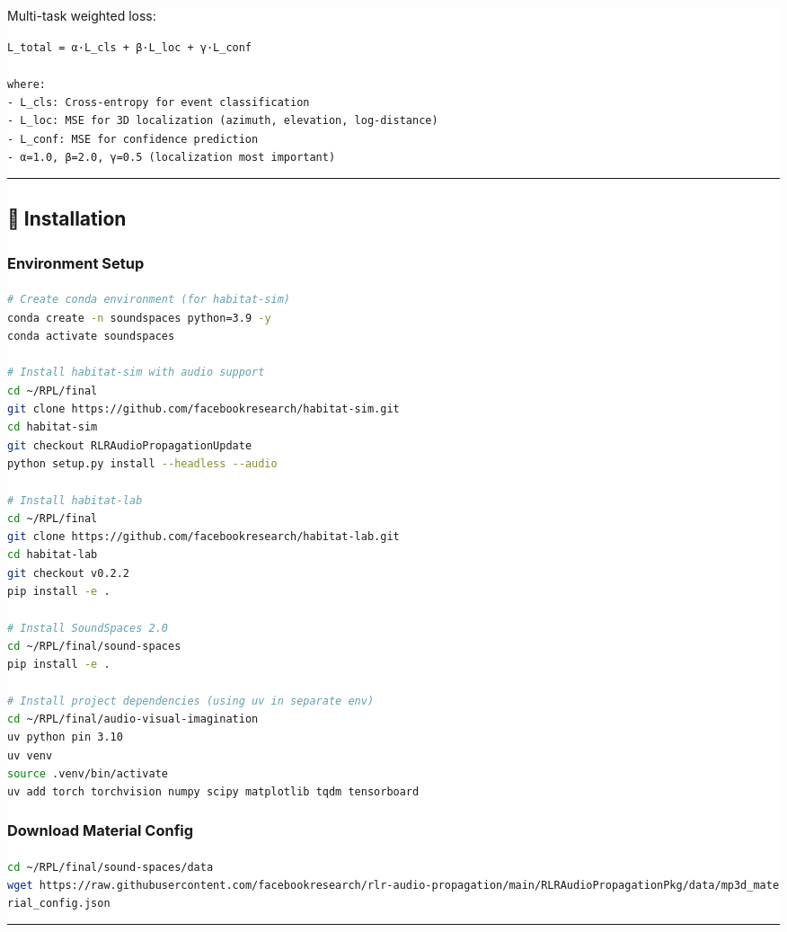 Multi-task weighted loss:
```
L_total = α·L_cls + β·L_loc + γ·L_conf

where:
- L_cls: Cross-entropy for event classification
- L_loc: MSE for 3D localization (azimuth, elevation, log-distance)
- L_conf: MSE for confidence prediction
- α=1.0, β=2.0, γ=0.5 (localization most important)
```

---

## 🔧 Installation

### Environment Setup

```bash
# Create conda environment (for habitat-sim)
conda create -n soundspaces python=3.9 -y
conda activate soundspaces

# Install habitat-sim with audio support
cd ~/RPL/final
git clone https://github.com/facebookresearch/habitat-sim.git
cd habitat-sim
git checkout RLRAudioPropagationUpdate
python setup.py install --headless --audio

# Install habitat-lab
cd ~/RPL/final
git clone https://github.com/facebookresearch/habitat-lab.git
cd habitat-lab
git checkout v0.2.2
pip install -e .

# Install SoundSpaces 2.0
cd ~/RPL/final/sound-spaces
pip install -e .

# Install project dependencies (using uv in separate env)
cd ~/RPL/final/audio-visual-imagination
uv python pin 3.10
uv venv
source .venv/bin/activate
uv add torch torchvision numpy scipy matplotlib tqdm tensorboard
```

### Download Material Config

```bash
cd ~/RPL/final/sound-spaces/data
wget https://raw.githubusercontent.com/facebookresearch/rlr-audio-propagation/main/RLRAudioPropagationPkg/data/mp3d_material_config.json
```

---